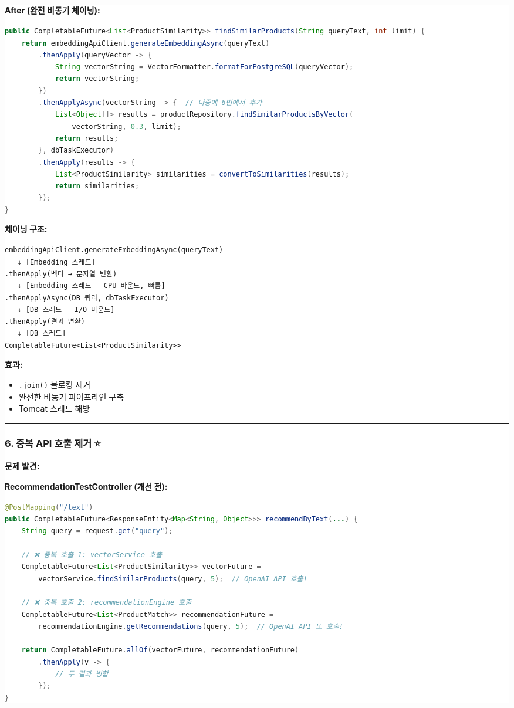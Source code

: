 **After (완전 비동기 체이닝):**
```java
public CompletableFuture<List<ProductSimilarity>> findSimilarProducts(String queryText, int limit) {
    return embeddingApiClient.generateEmbeddingAsync(queryText)
        .thenApply(queryVector -> {
            String vectorString = VectorFormatter.formatForPostgreSQL(queryVector);
            return vectorString;
        })
        .thenApplyAsync(vectorString -> {  // 나중에 6번에서 추가
            List<Object[]> results = productRepository.findSimilarProductsByVector(
                vectorString, 0.3, limit);
            return results;
        }, dbTaskExecutor)
        .thenApply(results -> {
            List<ProductSimilarity> similarities = convertToSimilarities(results);
            return similarities;
        });
}
```

**체이닝 구조:**
```
embeddingApiClient.generateEmbeddingAsync(queryText)
   ↓ [Embedding 스레드]
.thenApply(벡터 → 문자열 변환)
   ↓ [Embedding 스레드 - CPU 바운드, 빠름]
.thenApplyAsync(DB 쿼리, dbTaskExecutor)
   ↓ [DB 스레드 - I/O 바운드]
.thenApply(결과 변환)
   ↓ [DB 스레드]
CompletableFuture<List<ProductSimilarity>>
```

**효과:**
- `.join()` 블로킹 제거
- 완전한 비동기 파이프라인 구축
- Tomcat 스레드 해방

---

### 6. 중복 API 호출 제거 ⭐

**문제 발견:**

**RecommendationTestController (개선 전):**
```java
@PostMapping("/text")
public CompletableFuture<ResponseEntity<Map<String, Object>>> recommendByText(...) {
    String query = request.get("query");

    // ❌ 중복 호출 1: vectorService 호출
    CompletableFuture<List<ProductSimilarity>> vectorFuture =
        vectorService.findSimilarProducts(query, 5);  // OpenAI API 호출!

    // ❌ 중복 호출 2: recommendationEngine 호출
    CompletableFuture<List<ProductMatch>> recommendationFuture =
        recommendationEngine.getRecommendations(query, 5);  // OpenAI API 또 호출!

    return CompletableFuture.allOf(vectorFuture, recommendationFuture)
        .thenApply(v -> {
            // 두 결과 병합
        });
}
```
